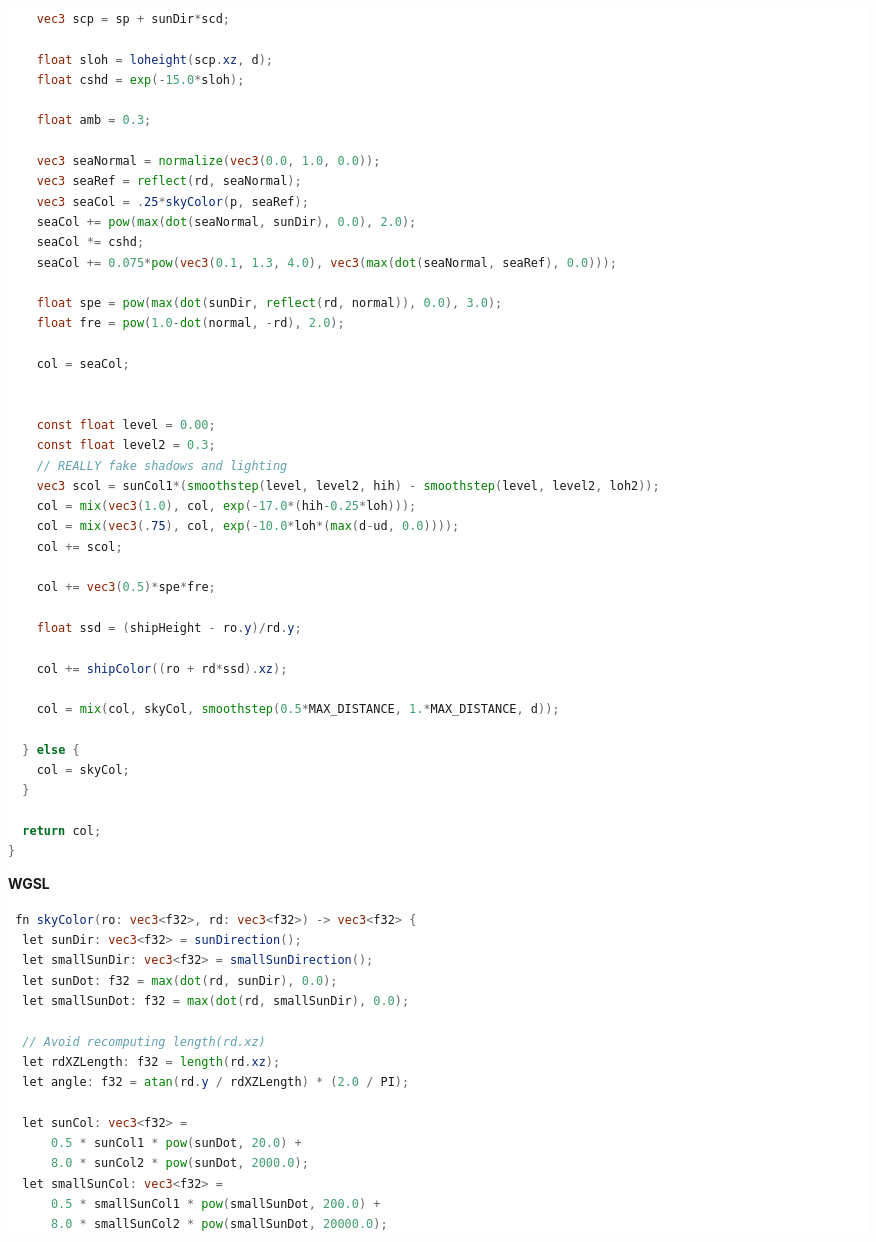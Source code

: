 ```glsl
    vec3 scp = sp + sunDir*scd;
    
    float sloh = loheight(scp.xz, d);
    float cshd = exp(-15.0*sloh);

    float amb = 0.3;
 
    vec3 seaNormal = normalize(vec3(0.0, 1.0, 0.0));
    vec3 seaRef = reflect(rd, seaNormal);    
    vec3 seaCol = .25*skyColor(p, seaRef);
    seaCol += pow(max(dot(seaNormal, sunDir), 0.0), 2.0); 
    seaCol *= cshd;
    seaCol += 0.075*pow(vec3(0.1, 1.3, 4.0), vec3(max(dot(seaNormal, seaRef), 0.0)));

    float spe = pow(max(dot(sunDir, reflect(rd, normal)), 0.0), 3.0);
    float fre = pow(1.0-dot(normal, -rd), 2.0);

    col = seaCol;

    
    const float level = 0.00;
    const float level2 = 0.3;
    // REALLY fake shadows and lighting
    vec3 scol = sunCol1*(smoothstep(level, level2, hih) - smoothstep(level, level2, loh2));
    col = mix(vec3(1.0), col, exp(-17.0*(hih-0.25*loh)));
    col = mix(vec3(.75), col, exp(-10.0*loh*(max(d-ud, 0.0))));
    col += scol;
      
    col += vec3(0.5)*spe*fre;    
    
    float ssd = (shipHeight - ro.y)/rd.y;

    col += shipColor((ro + rd*ssd).xz);

    col = mix(col, skyCol, smoothstep(0.5*MAX_DISTANCE, 1.*MAX_DISTANCE, d));
    
  } else {
    col = skyCol;
  }

  return col;
}
```

**WGSL**

```glsl
 fn skyColor(ro: vec3<f32>, rd: vec3<f32>) -> vec3<f32> {
  let sunDir: vec3<f32> = sunDirection();
  let smallSunDir: vec3<f32> = smallSunDirection();
  let sunDot: f32 = max(dot(rd, sunDir), 0.0);
  let smallSunDot: f32 = max(dot(rd, smallSunDir), 0.0);

  // Avoid recomputing length(rd.xz)
  let rdXZLength: f32 = length(rd.xz);
  let angle: f32 = atan(rd.y / rdXZLength) * (2.0 / PI);

  let sunCol: vec3<f32> =
      0.5 * sunCol1 * pow(sunDot, 20.0) +
      8.0 * sunCol2 * pow(sunDot, 2000.0);
  let smallSunCol: vec3<f32> =
      0.5 * smallSunCol1 * pow(smallSunDot, 200.0) +
      8.0 * smallSunCol2 * pow(smallSunDot, 20000.0);

```